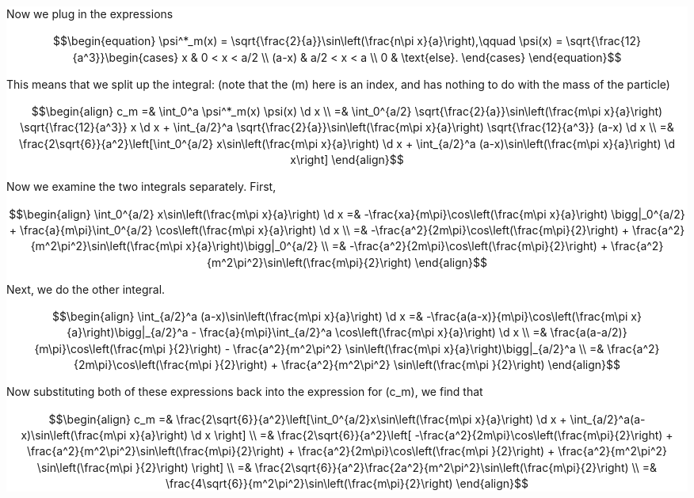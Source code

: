 Now we plug in the expressions 

$$\begin{equation}
\psi^*_m(x) = \sqrt{\frac{2}{a}}\sin\left(\frac{n\pi x}{a}\right),\qquad \psi(x) = \sqrt{\frac{12}{a^3}}\begin{cases} 
x & 0 < x < a/2 \\
(a-x) & a/2 < x < a \\
0 & \text{else}.
\end{cases} 
\end{equation}$$

This means that we split up the integral: (note that the \(m\) here is an index, and has nothing to do with the mass of the particle)

$$\begin{align}
c_m =& \int_0^a \psi^*_m(x) \psi(x) \d x \\
=& \int_0^{a/2} \sqrt{\frac{2}{a}}\sin\left(\frac{m\pi x}{a}\right) \sqrt{\frac{12}{a^3}} x \d x + \int_{a/2}^a \sqrt{\frac{2}{a}}\sin\left(\frac{m\pi x}{a}\right) \sqrt{\frac{12}{a^3}} (a-x) \d x \\
=& \frac{2\sqrt{6}}{a^2}\left[\int_0^{a/2} x\sin\left(\frac{m\pi x}{a}\right) \d x + \int_{a/2}^a (a-x)\sin\left(\frac{m\pi x}{a}\right) \d x\right] 
\end{align}$$

Now we examine the two integrals separately. First, 

$$\begin{align}
\int_0^{a/2} x\sin\left(\frac{m\pi x}{a}\right) \d x =& -\frac{xa}{m\pi}\cos\left(\frac{m\pi x}{a}\right) \bigg|_0^{a/2} + \frac{a}{m\pi}\int_0^{a/2} \cos\left(\frac{m\pi x}{a}\right) \d x \\
=& -\frac{a^2}{2m\pi}\cos\left(\frac{m\pi}{2}\right) + \frac{a^2}{m^2\pi^2}\sin\left(\frac{m\pi x}{a}\right)\bigg|_0^{a/2} \\
=& -\frac{a^2}{2m\pi}\cos\left(\frac{m\pi}{2}\right) + \frac{a^2}{m^2\pi^2}\sin\left(\frac{m\pi}{2}\right) 
\end{align}$$

Next, we do the other integral. 

$$\begin{align}
 \int_{a/2}^a (a-x)\sin\left(\frac{m\pi x}{a}\right) \d x =& -\frac{a(a-x)}{m\pi}\cos\left(\frac{m\pi x}{a}\right)\bigg|_{a/2}^a - \frac{a}{m\pi}\int_{a/2}^a \cos\left(\frac{m\pi x}{a}\right) \d x \\
=& \frac{a(a-a/2)}{m\pi}\cos\left(\frac{m\pi }{2}\right) - \frac{a^2}{m^2\pi^2} \sin\left(\frac{m\pi x}{a}\right)\bigg|_{a/2}^a  \\
=& \frac{a^2}{2m\pi}\cos\left(\frac{m\pi }{2}\right) + \frac{a^2}{m^2\pi^2} \sin\left(\frac{m\pi }{2}\right) 
\end{align}$$

Now substituting both of these expressions back into the expression for \(c_m\), we find that 

$$\begin{align}
c_m =& \frac{2\sqrt{6}}{a^2}\left[\int_0^{a/2}x\sin\left(\frac{m\pi x}{a}\right) \d x + \int_{a/2}^a(a-x)\sin\left(\frac{m\pi x}{a}\right) \d x \right] \\
=& \frac{2\sqrt{6}}{a^2}\left[ -\frac{a^2}{2m\pi}\cos\left(\frac{m\pi}{2}\right) + \frac{a^2}{m^2\pi^2}\sin\left(\frac{m\pi}{2}\right) + \frac{a^2}{2m\pi}\cos\left(\frac{m\pi }{2}\right) + \frac{a^2}{m^2\pi^2} \sin\left(\frac{m\pi }{2}\right) \right] \\
=& \frac{2\sqrt{6}}{a^2}\frac{2a^2}{m^2\pi^2}\sin\left(\frac{m\pi}{2}\right) \\
=& \frac{4\sqrt{6}}{m^2\pi^2}\sin\left(\frac{m\pi}{2}\right) 
\end{align}$$

